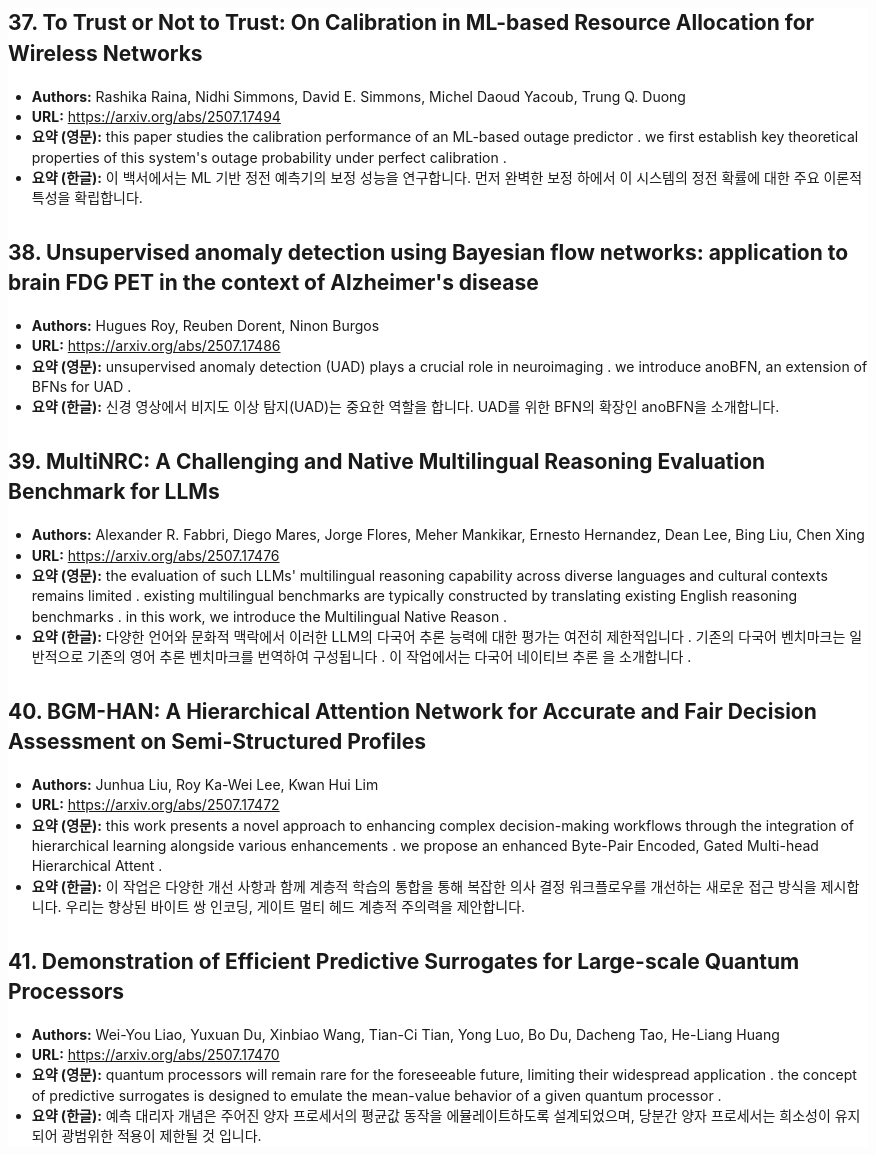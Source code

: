 ## 37. To Trust or Not to Trust: On Calibration in ML-based Resource Allocation for Wireless Networks
- **Authors:** Rashika Raina, Nidhi Simmons, David E. Simmons, Michel Daoud Yacoub, Trung Q. Duong
- **URL:** https://arxiv.org/abs/2507.17494
- **요약 (영문):** this paper studies the calibration performance of an ML-based outage predictor . we first establish key theoretical properties of this system's outage probability under perfect calibration .
- **요약 (한글):** 이 백서에서는 ML 기반 정전 예측기의 보정 성능을 연구합니다. 먼저 완벽한 보정 하에서 이 시스템의 정전 확률에 대한 주요 이론적 특성을 확립합니다.

## 38. Unsupervised anomaly detection using Bayesian flow networks: application to brain FDG PET in the context of Alzheimer's disease
- **Authors:** Hugues Roy, Reuben Dorent, Ninon Burgos
- **URL:** https://arxiv.org/abs/2507.17486
- **요약 (영문):** unsupervised anomaly detection (UAD) plays a crucial role in neuroimaging . we introduce anoBFN, an extension of BFNs for UAD .
- **요약 (한글):** 신경 영상에서 비지도 이상 탐지(UAD)는 중요한 역할을 합니다. UAD를 위한 BFN의 확장인 anoBFN을 소개합니다.

## 39. MultiNRC: A Challenging and Native Multilingual Reasoning Evaluation Benchmark for LLMs
- **Authors:** Alexander R. Fabbri, Diego Mares, Jorge Flores, Meher Mankikar, Ernesto Hernandez, Dean Lee, Bing Liu, Chen Xing
- **URL:** https://arxiv.org/abs/2507.17476
- **요약 (영문):** the evaluation of such LLMs' multilingual reasoning capability across diverse languages and cultural contexts remains limited . existing multilingual benchmarks are typically constructed by translating existing English reasoning benchmarks . in this work, we introduce the Multilingual Native Reason .
- **요약 (한글):** 다양한 언어와 문화적 맥락에서 이러한 LLM의 다국어 추론 능력에 대한 평가는 여전히 제한적입니다 . 기존의 다국어 벤치마크는 일반적으로 기존의 영어 추론 벤치마크를 번역하여 구성됩니다 . 이 작업에서는 다국어 네이티브 추론 을 소개합니다 .

## 40. BGM-HAN: A Hierarchical Attention Network for Accurate and Fair Decision Assessment on Semi-Structured Profiles
- **Authors:** Junhua Liu, Roy Ka-Wei Lee, Kwan Hui Lim
- **URL:** https://arxiv.org/abs/2507.17472
- **요약 (영문):** this work presents a novel approach to enhancing complex decision-making workflows through the integration of hierarchical learning alongside various enhancements . we propose an enhanced Byte-Pair Encoded, Gated Multi-head Hierarchical Attent .
- **요약 (한글):** 이 작업은 다양한 개선 사항과 함께 계층적 학습의 통합을 통해 복잡한 의사 결정 워크플로우를 개선하는 새로운 접근 방식을 제시합니다. 우리는 향상된 바이트 쌍 인코딩, 게이트 멀티 헤드 계층적 주의력을 제안합니다.

## 41. Demonstration of Efficient Predictive Surrogates for Large-scale Quantum Processors
- **Authors:** Wei-You Liao, Yuxuan Du, Xinbiao Wang, Tian-Ci Tian, Yong Luo, Bo Du, Dacheng Tao, He-Liang Huang
- **URL:** https://arxiv.org/abs/2507.17470
- **요약 (영문):** quantum processors will remain rare for the foreseeable future, limiting their widespread application . the concept of predictive surrogates is designed to emulate the mean-value behavior of a given quantum processor .
- **요약 (한글):** 예측 대리자 개념은 주어진 양자 프로세서의 평균값 동작을 에뮬레이트하도록 설계되었으며, 당분간 양자 프로세서는 희소성이 유지되어 광범위한 적용이 제한될 것 입니다.
